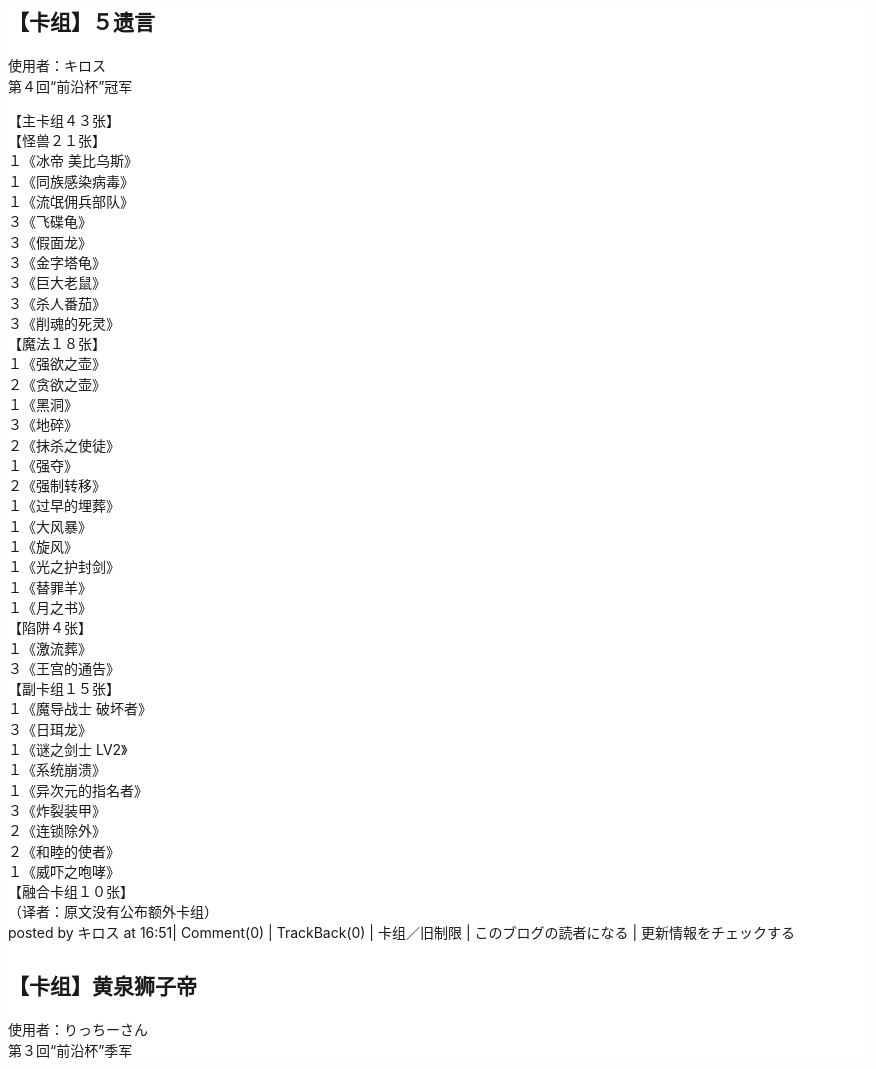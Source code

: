 ## 【卡组】５遗言
使用者：キロス  
第４回“前沿杯”冠军  

【主卡组４３张】  
【怪兽２１张】  
１《冰帝 美比乌斯》  
１《同族感染病毒》  
１《流氓佣兵部队》  
３《飞碟龟》  
３《假面龙》  
３《金字塔龟》  
３《巨大老鼠》  
３《杀人番茄》  
３《削魂的死灵》  
【魔法１８张】  
１《强欲之壶》  
２《贪欲之壶》  
１《黑洞》  
３《地碎》  
２《抹杀之使徒》  
１《强夺》  
２《强制转移》  
１《过早的埋葬》  
１《大风暴》  
１《旋风》  
１《光之护封剑》  
１《替罪羊》  
１《月之书》  
【陷阱４张】  
１《激流葬》  
３《王宫的通告》  
【副卡组１５张】  
１《魔导战士 破坏者》  
３《日珥龙》  
１《谜之剑士 LV2》  
１《系统崩溃》  
１《异次元的指名者》  
３《炸裂装甲》  
２《连锁除外》  
２《和睦的使者》  
１《威吓之咆哮》  
【融合卡组１０张】  
（译者：原文没有公布额外卡组）  
posted by キロス at 16:51| Comment(0) | TrackBack(0) | 卡组／旧制限 | このブログの読者になる | 更新情報をチェックする



## 【卡组】黄泉狮子帝
使用者：りっちーさん  
第３回“前沿杯”季军  
